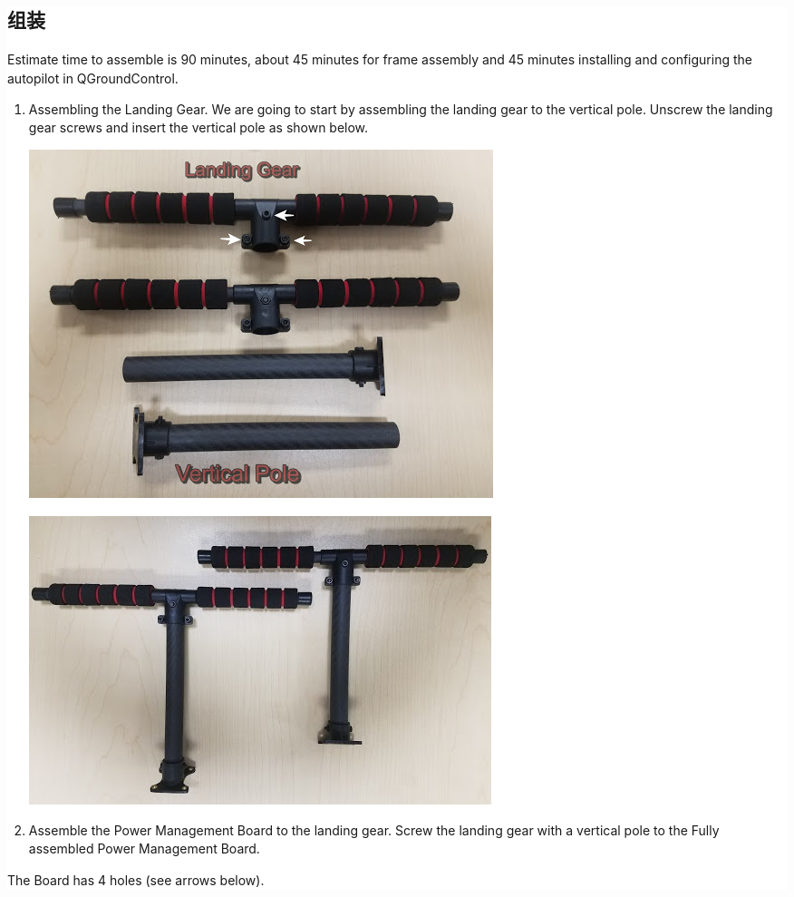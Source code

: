 ## 组装

Estimate time to assemble is 90 minutes, about 45 minutes for frame assembly and 45 minutes installing and configuring the autopilot in QGroundControl.

1. Assembling the Landing Gear. We are going to start by assembling the landing gear to the vertical pole. Unscrew the landing gear screws and insert the vertical pole as shown below.

   ![Figure 1](../../assets/airframes/multicopter/s500_holybro_pixhawk4/s500_fig1.jpg)

   ![Figure 2](../../assets/airframes/multicopter/s500_holybro_pixhawk4/s500_fig2.jpg)

1. Assemble the Power Management Board to the landing gear. Screw the landing gear with a vertical pole to the Fully assembled Power Management Board.

  The Board has 4 holes (see arrows below).
